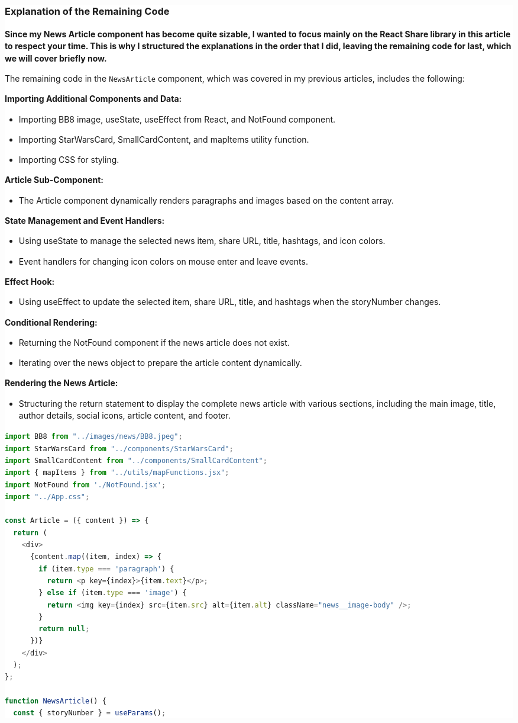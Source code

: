 
### Explanation of the Remaining Code

**Since my News Article component has become quite sizable, I wanted to focus mainly on the React Share library in this article to respect your time. This is why I structured the explanations in the order that I did, leaving the remaining code for last, which we will cover briefly now.**

The remaining code in the `NewsArticle` component, which was covered in my previous articles, includes the following:

**Importing Additional Components and Data:**

* Importing BB8 image, useState, useEffect from React, and NotFound component.
    
* Importing StarWarsCard, SmallCardContent, and mapItems utility function.
    
* Importing CSS for styling.
    

**Article Sub-Component:**

* The Article component dynamically renders paragraphs and images based on the content array.
    

**State Management and Event Handlers:**

* Using useState to manage the selected news item, share URL, title, hashtags, and icon colors.
    
* Event handlers for changing icon colors on mouse enter and leave events.
    

**Effect Hook:**

* Using useEffect to update the selected item, share URL, title, and hashtags when the storyNumber changes.
    

**Conditional Rendering:**

* Returning the NotFound component if the news article does not exist.
    
* Iterating over the news object to prepare the article content dynamically.
    

**Rendering the News Article:**

* Structuring the return statement to display the complete news article with various sections, including the main image, title, author details, social icons, article content, and footer.
    

```javascript
import BB8 from "../images/news/BB8.jpeg";
import StarWarsCard from "../components/StarWarsCard";
import SmallCardContent from "../components/SmallCardContent";
import { mapItems } from "../utils/mapFunctions.jsx";
import NotFound from './NotFound.jsx';
import "../App.css";

const Article = ({ content }) => {
  return (
    <div>
      {content.map((item, index) => {
        if (item.type === 'paragraph') {
          return <p key={index}>{item.text}</p>;
        } else if (item.type === 'image') {
          return <img key={index} src={item.src} alt={item.alt} className="news__image-body" />;
        }
        return null;
      })}
    </div>
  );
};

function NewsArticle() {
  const { storyNumber } = useParams();
```